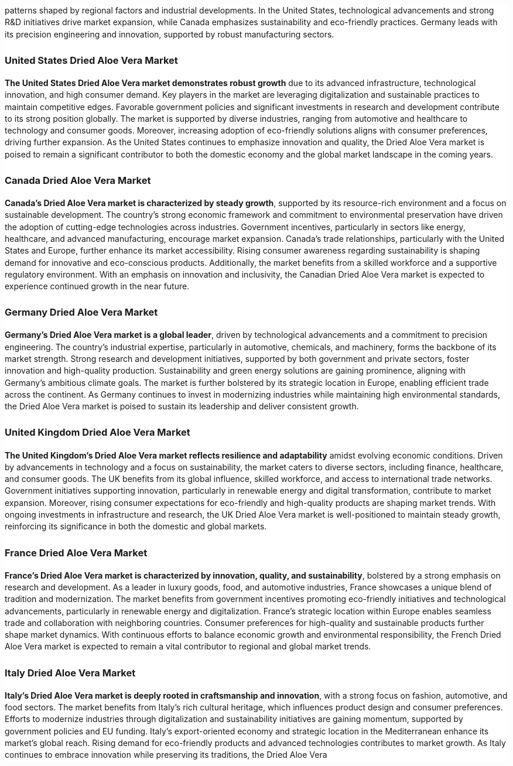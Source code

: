 patterns shaped by regional factors and industrial developments. In the United States, technological advancements and strong R&amp;D initiatives drive market expansion, while Canada emphasizes sustainability and eco-friendly practices. Germany leads with its precision engineering and innovation, supported by robust manufacturing sectors.</span></em></p></blockquote><h3><strong>United States Dried Aloe Vera Market</strong></h3><p><strong>The United States Dried Aloe Vera market demonstrates robust growth</strong> due to its advanced infrastructure, technological innovation, and high consumer demand. Key players in the market are leveraging digitalization and sustainable practices to maintain competitive edges. Favorable government policies and significant investments in research and development contribute to its strong position globally. The market is supported by diverse industries, ranging from automotive and healthcare to technology and consumer goods. Moreover, increasing adoption of eco-friendly solutions aligns with consumer preferences, driving further expansion. As the United States continues to emphasize innovation and quality, the Dried Aloe Vera market is poised to remain a significant contributor to both the domestic economy and the global market landscape in the coming years.</p><h3><strong>Canada Dried Aloe Vera Market</strong></h3><p><strong>Canada&rsquo;s Dried Aloe Vera market is characterized by steady growth</strong>, supported by its resource-rich environment and a focus on sustainable development. The country&rsquo;s strong economic framework and commitment to environmental preservation have driven the adoption of cutting-edge technologies across industries. Government incentives, particularly in sectors like energy, healthcare, and advanced manufacturing, encourage market expansion. Canada&rsquo;s trade relationships, particularly with the United States and Europe, further enhance its market accessibility. Rising consumer awareness regarding sustainability is shaping demand for innovative and eco-conscious products. Additionally, the market benefits from a skilled workforce and a supportive regulatory environment. With an emphasis on innovation and inclusivity, the Canadian Dried Aloe Vera market is expected to experience continued growth in the near future.</p><h3><strong>Germany Dried Aloe Vera Market</strong></h3><p><strong>Germany&rsquo;s Dried Aloe Vera market is a global leader</strong>, driven by technological advancements and a commitment to precision engineering. The country&rsquo;s industrial expertise, particularly in automotive, chemicals, and machinery, forms the backbone of its market strength. Strong research and development initiatives, supported by both government and private sectors, foster innovation and high-quality production. Sustainability and green energy solutions are gaining prominence, aligning with Germany&rsquo;s ambitious climate goals. The market is further bolstered by its strategic location in Europe, enabling efficient trade across the continent. As Germany continues to invest in modernizing industries while maintaining high environmental standards, the Dried Aloe Vera market is poised to sustain its leadership and deliver consistent growth.</p><h3><strong>United Kingdom Dried Aloe Vera Market</strong></h3><p><strong>The United Kingdom&rsquo;s Dried Aloe Vera market reflects resilience and adaptability</strong> amidst evolving economic conditions. Driven by advancements in technology and a focus on sustainability, the market caters to diverse sectors, including finance, healthcare, and consumer goods. The UK benefits from its global influence, skilled workforce, and access to international trade networks. Government initiatives supporting innovation, particularly in renewable energy and digital transformation, contribute to market expansion. Moreover, rising consumer expectations for eco-friendly and high-quality products are shaping market trends. With ongoing investments in infrastructure and research, the UK Dried Aloe Vera market is well-positioned to maintain steady growth, reinforcing its significance in both the domestic and global markets.</p><h3><strong>France Dried Aloe Vera Market</strong></h3><p><strong>France&rsquo;s Dried Aloe Vera market is characterized by innovation, quality, and sustainability</strong>, bolstered by a strong emphasis on research and development. As a leader in luxury goods, food, and automotive industries, France showcases a unique blend of tradition and modernization. The market benefits from government incentives promoting eco-friendly initiatives and technological advancements, particularly in renewable energy and digitalization. France&rsquo;s strategic location within Europe enables seamless trade and collaboration with neighboring countries. Consumer preferences for high-quality and sustainable products further shape market dynamics. With continuous efforts to balance economic growth and environmental responsibility, the French Dried Aloe Vera market is expected to remain a vital contributor to regional and global market trends.</p><h3><strong>Italy Dried Aloe Vera Market</strong></h3><p><strong>Italy&rsquo;s Dried Aloe Vera market is deeply rooted in craftsmanship and innovation</strong>, with a strong focus on fashion, automotive, and food sectors. The market benefits from Italy&rsquo;s rich cultural heritage, which influences product design and consumer preferences. Efforts to modernize industries through digitalization and sustainability initiatives are gaining momentum, supported by government policies and EU funding. Italy&rsquo;s export-oriented economy and strategic location in the Mediterranean enhance its market&rsquo;s global reach. Rising demand for eco-friendly products and advanced technologies contributes to market growth. As Italy continues to embrace innovation while preserving its traditions, the Dried Aloe Vera